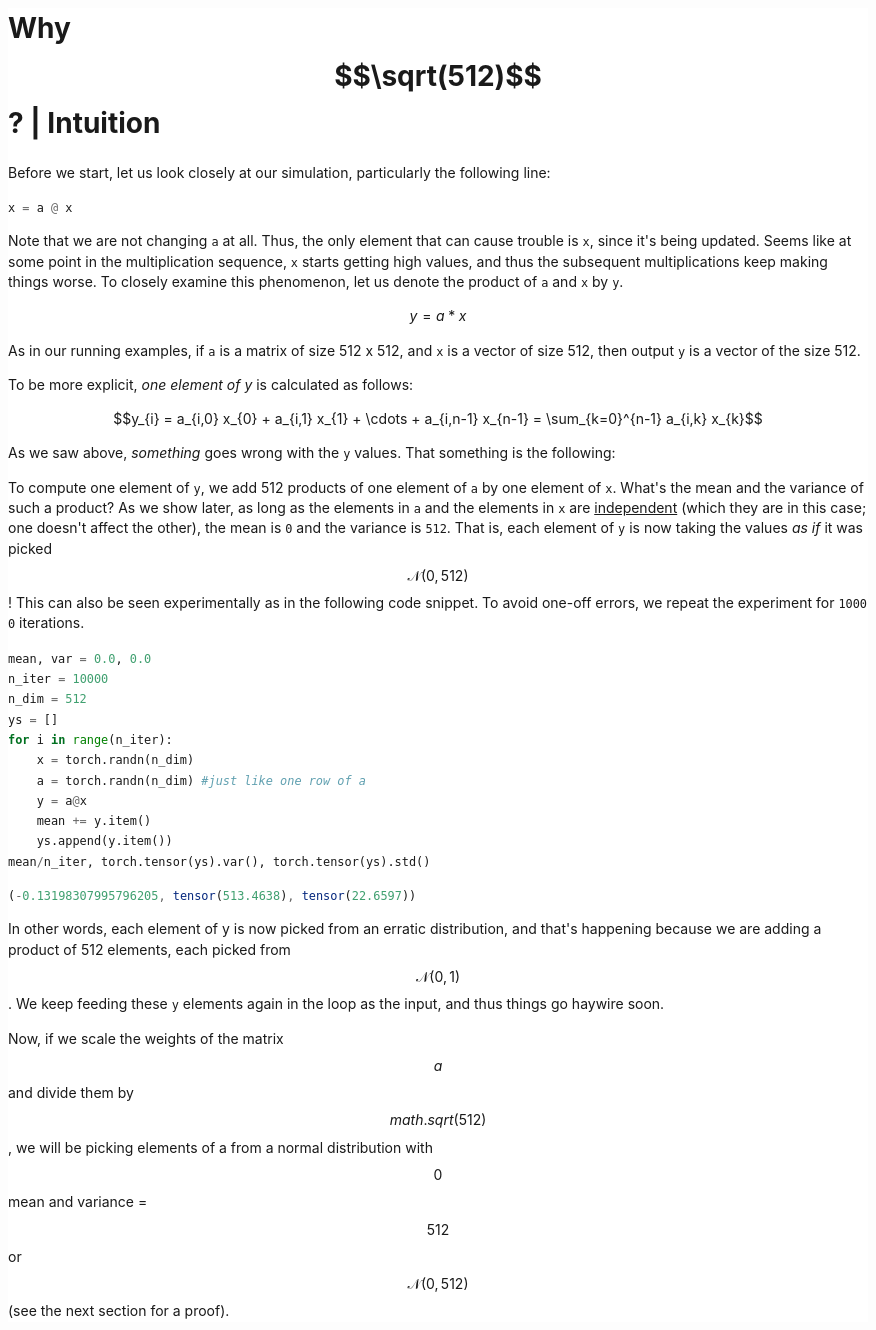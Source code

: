 
# Why $$\sqrt(512)$$? | Intuition

Before we start, let us look closely at our simulation, particularly the following line:

```python
x = a @ x
```
Note that we are not changing ``a`` at all. Thus, the only element that can cause trouble is ``x``, since it's being updated. Seems like at some point in the multiplication sequence, ``x`` starts getting high values, and thus the subsequent multiplications keep making things worse. To closely examine this phenomenon, let us denote the product of ``a`` and ``x`` by ``y``.  

$$y = a * x$$ 

As in our running examples, if ``a`` is a matrix of size  512 x 512, and ``x`` is a vector of size 512, then output ``y`` is a vector of the size 512. 

To be more explicit, _one element of y_ is calculated as follows:

$$y_{i} = a_{i,0} x_{0} + a_{i,1} x_{1} + \cdots + a_{i,n-1} x_{n-1} = \sum_{k=0}^{n-1} a_{i,k} x_{k}$$

 
As we saw above, _something_ goes wrong with the ``y`` values. That something is the following:

To compute one element of ``y``, we add 512 products of one element of ``a`` by one element of ``x``.  What's the mean and the variance of such a product? As we show later,  as long as the elements in ``a`` and the elements in ``x`` are [independent](https://en.wikipedia.org/wiki/Independence_(probability_theory)) (which they are in this case; one doesn't affect the other), the mean is ``0`` and the variance is ``512``. That is, each element of ``y`` is now taking the values _as if_ it was picked $$\mathcal{N}(0, 512)$$! This can also be seen experimentally as in the following code snippet. To avoid one-off errors, we repeat the experiment for `10000` iterations.
 

```python
mean, var = 0.0, 0.0
n_iter = 10000
n_dim = 512
ys = []
for i in range(n_iter):
	x = torch.randn(n_dim)
	a = torch.randn(n_dim) #just like one row of a
	y = a@x
	mean += y.item()
	ys.append(y.item())
mean/n_iter, torch.tensor(ys).var(), torch.tensor(ys).std()
```
```js
(-0.13198307995796205, tensor(513.4638), tensor(22.6597))
```

In other words, each element of y is now picked from an erratic distribution, and that's happening because we are adding a product of 512 elements, each picked from $$\mathcal{N}(0, 1)$$.  We keep feeding these ``y`` elements again in the loop as the input, and thus things go haywire soon.

Now, if we scale the weights of the matrix $$a$$ and divide them by $$math.sqrt(512)$$, we will be picking elements of a from a normal distribution with $$0$$ mean and variance = $$512$$ or $$\mathcal{N}(0, 512)$$ (see the next section for a proof). 
